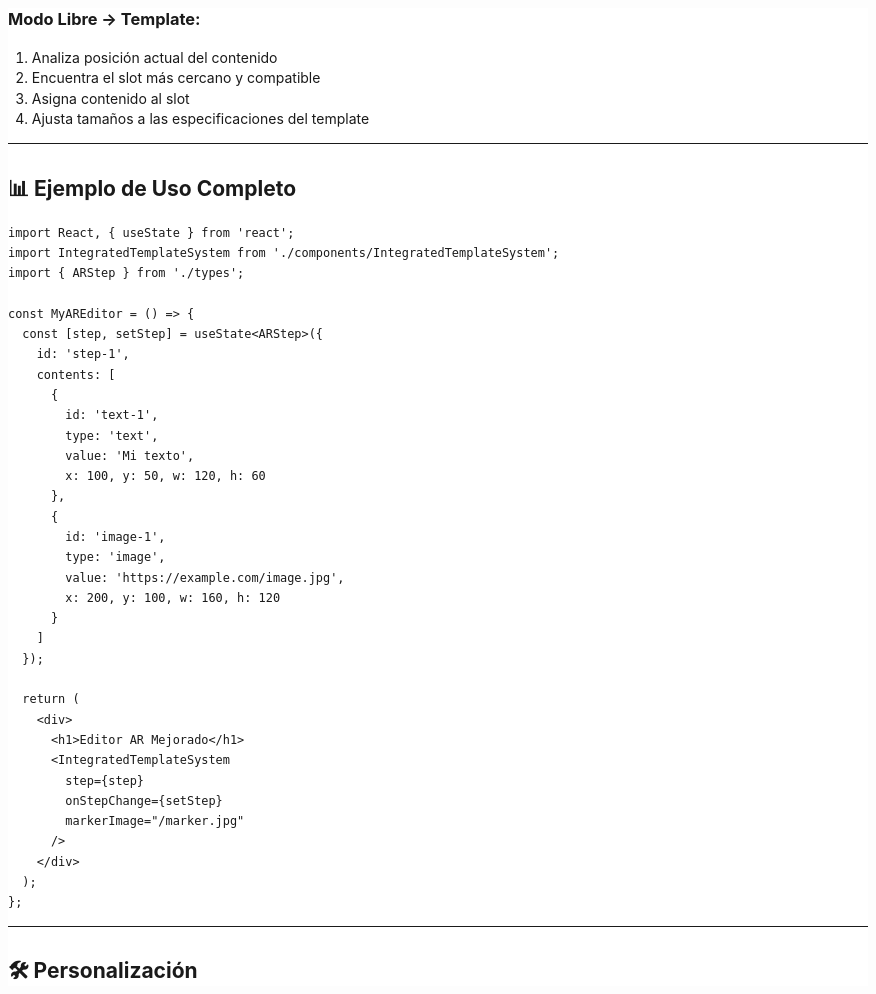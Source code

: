 ### **Modo Libre → Template:**
1. Analiza posición actual del contenido
2. Encuentra el slot más cercano y compatible
3. Asigna contenido al slot
4. Ajusta tamaños a las especificaciones del template

---

## 📊 **Ejemplo de Uso Completo**

```tsx
import React, { useState } from 'react';
import IntegratedTemplateSystem from './components/IntegratedTemplateSystem';
import { ARStep } from './types';

const MyAREditor = () => {
  const [step, setStep] = useState<ARStep>({
    id: 'step-1',
    contents: [
      {
        id: 'text-1',
        type: 'text',
        value: 'Mi texto',
        x: 100, y: 50, w: 120, h: 60
      },
      {
        id: 'image-1', 
        type: 'image',
        value: 'https://example.com/image.jpg',
        x: 200, y: 100, w: 160, h: 120
      }
    ]
  });

  return (
    <div>
      <h1>Editor AR Mejorado</h1>
      <IntegratedTemplateSystem
        step={step}
        onStepChange={setStep}
        markerImage="/marker.jpg"
      />
    </div>
  );
};
```

---

## 🛠️ **Personalización**

